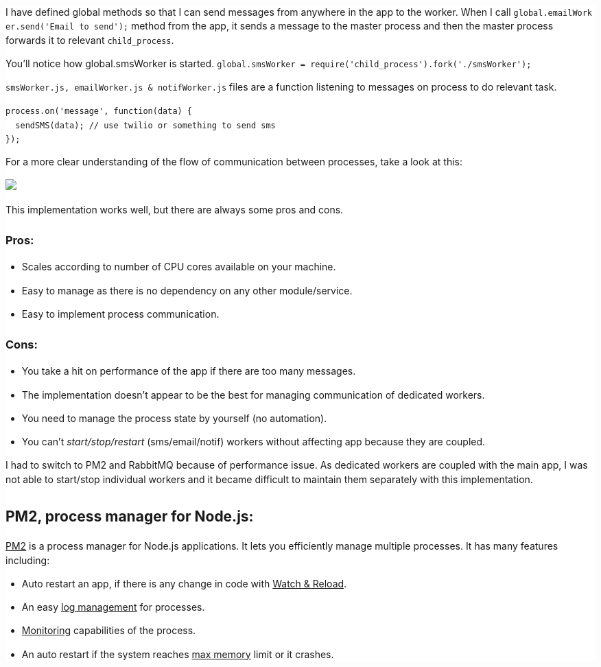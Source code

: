 I have defined global methods so that I can send messages from anywhere in the app to the worker. When I call `global.emailWorker.send('Email to send');` method from the app, it sends a message to the master process and then the master process forwards it to relevant `child_process`.

You’ll notice how global.smsWorker is started.
`global.smsWorker = require('child_process').fork('./smsWorker');`

`smsWorker.js, emailWorker.js & notifWorker.js` files are a function listening to messages on process to do relevant task.

```
process.on('message', function(data) {
  sendSMS(data); // use twilio or something to send sms
});
```

For a more clear understanding of the flow of communication between processes, take a look at this:

![](https://cdn-images-1.medium.com/max/3288/1*dLBOyhJAKMxeL5eTrymdCQ.png)

This implementation works well, but there are always some pros and cons.

### **Pros:**

* Scales according to number of CPU cores available on your machine.

* Easy to manage as there is no dependency on any other module/service.

* Easy to implement process communication.

### **Cons:**

* You take a hit on performance of the app if there are too many messages.

* The implementation doesn’t appear to be the best for managing communication of dedicated workers.

* You need to manage the process state by yourself (no automation).

* You can’t *start/stop/restart* (sms/email/notif) workers without affecting app because they are coupled.

I had to switch to PM2 and RabbitMQ because of performance issue. As dedicated workers are coupled with the main app, I was not able to start/stop individual workers and it became difficult to maintain them separately with this implementation.

## PM2, process manager for Node.js:

[PM2](http://pm2.keymetrics.io/) is a process manager for Node.js applications. It lets you efficiently manage multiple processes. It has many features including:

* Auto restart an app, if there is any change in code with [Watch & Reload](http://pm2.keymetrics.io/docs/usage/watch-and-restart/).

* An easy [log management](http://pm2.keymetrics.io/docs/usage/log-management/) for processes.

* [Monitoring](http://pm2.keymetrics.io/docs/usage/monitoring/) capabilities of the process.

* An auto restart if the system reaches [max memory](http://pm2.keymetrics.io/docs/usage/monitoring/#max-memory-restart) limit or it crashes.
